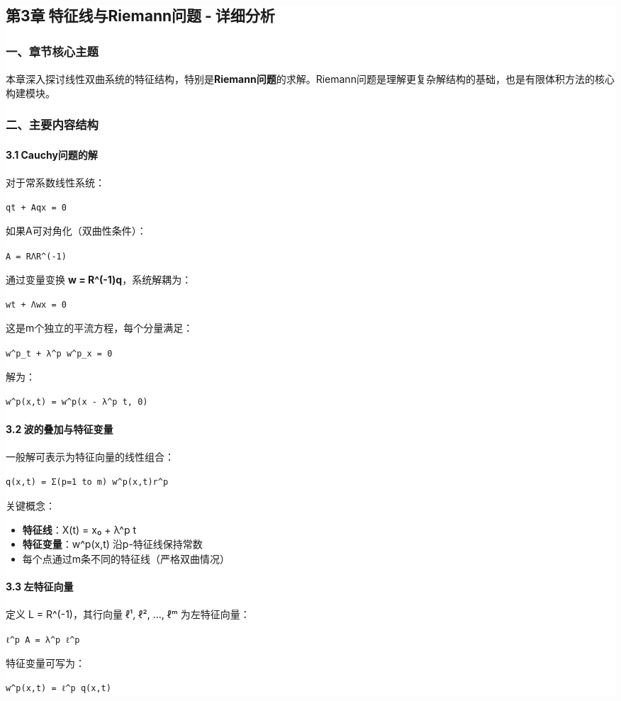 ## 第3章 特征线与Riemann问题 - 详细分析

### 一、章节核心主题

本章深入探讨线性双曲系统的特征结构，特别是**Riemann问题**的求解。Riemann问题是理解更复杂解结构的基础，也是有限体积方法的核心构建模块。

### 二、主要内容结构

#### 3.1 Cauchy问题的解

对于常系数线性系统：
```
qt + Aqx = 0
```

如果A可对角化（双曲性条件）：
```
A = RΛR^(-1)
```

通过变量变换 **w = R^(-1)q**，系统解耦为：
```
wt + Λwx = 0
```

这是m个独立的平流方程，每个分量满足：
```
w^p_t + λ^p w^p_x = 0
```

解为：
```
w^p(x,t) = w^p(x - λ^p t, 0)
```

#### 3.2 波的叠加与特征变量

一般解可表示为特征向量的线性组合：
```
q(x,t) = Σ(p=1 to m) w^p(x,t)r^p
```

关键概念：
- **特征线**：X(t) = x₀ + λ^p t
- **特征变量**：w^p(x,t) 沿p-特征线保持常数
- 每个点通过m条不同的特征线（严格双曲情况）

#### 3.3 左特征向量

定义 L = R^(-1)，其行向量 ℓ¹, ℓ², ..., ℓᵐ 为左特征向量：
```
ℓ^p A = λ^p ℓ^p
```

特征变量可写为：
```
w^p(x,t) = ℓ^p q(x,t)
```
